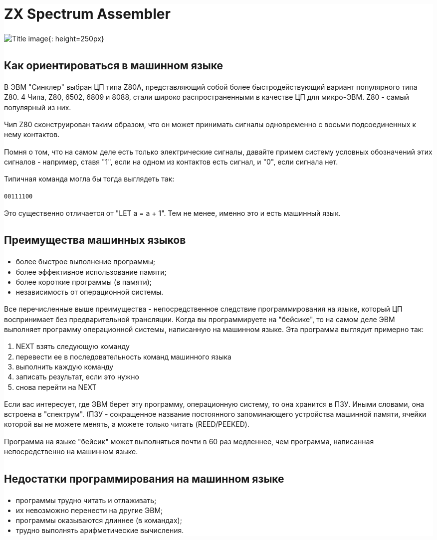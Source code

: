 # ZX Spectrum Assembler

![Title image](title_image.png){: height=250px}

## Как ориентироваться в машинном языке

В ЭВМ "Синклер" выбран ЦП типа Z80A, представляющий собой более быстродействующий вариант популярного типа Z80. 4 Чипа, Z80, 6502, 6809 и 8088, стали широко распространенными в качестве ЦП для микро-ЭВМ. Z80 - самый популярный из них.

Чип Z80 сконструирован таким образом, что он может принимать сигналы одновременно с восьми подсоединенных к нему контактов.

Помня о том, что на самом деле есть только электрические сигналы, давайте примем систему условных обозначений этих сигналов - например, ставя "1", если на одном из контактов есть сигнал, и "0", если сигнала нет.

Типичная команда могла бы тогда выглядеть так:
```
00111100
```
Это существенно отличается от "LET a = a + 1". Тем не менее, именно это и есть машинный язык.

## Преимущества машинных языков

- более быстрое выполнение программы;
- более эффективное использование памяти;
- более короткие программы (в памяти);
- независимость от операционной системы.

Все перечисленные выше преимущества - непосредственное следствие программирования на языке, который ЦП воспринимает без предварительной трансляции. Когда вы программируете на "бейсике", то на самом деле ЭВМ выполняет программу операционной системы, написанную на машинном языке. Эта программа выглядит примерно так:

1. NEXT взять следующую команду
2. перевести ее в последовательность команд машинного языка
3. выполнить каждую команду
4. записать результат, если это нужно
5. снова перейти на NEXT

Если вас интересует, где ЭВМ берет эту программу, операционную систему, то она хранится в ПЗУ. Иными словами, она встроена в "спектрум". (ПЗУ - сокращенное название постоянного запоминающего устройства машинной памяти, ячейки которой вы не можете менять, а можете только читать (REED/PEEKED).

Программа на языке "бейсик" может выполняться почти в 60 раз медленнее, чем программа, написанная непосредственно на машинном языке.

## Недостатки программирования на машинном языке

- программы трудно читать и отлаживать;
- их невозможно перенести на другие ЭВМ;
- программы оказываются длиннее (в командах);
- трудно выполнять арифметические вычисления.
